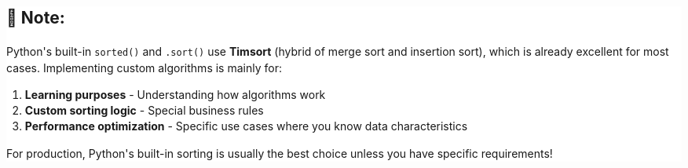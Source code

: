 
## 📝 **Note:**
Python's built-in `sorted()` and `.sort()` use **Timsort** (hybrid of merge sort and insertion sort), which is already excellent for most cases. Implementing custom algorithms is mainly for:
1. **Learning purposes** - Understanding how algorithms work
2. **Custom sorting logic** - Special business rules
3. **Performance optimization** - Specific use cases where you know data characteristics

For production, Python's built-in sorting is usually the best choice unless you have specific requirements!
